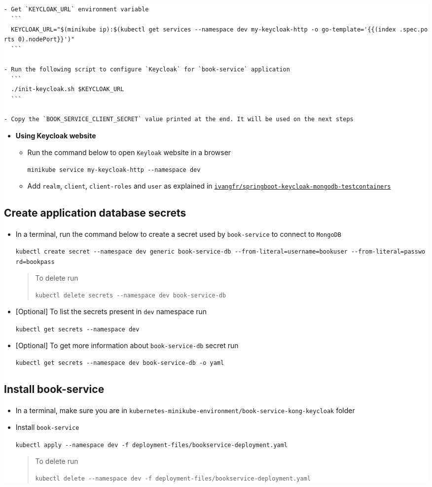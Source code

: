     - Get `KEYCLOAK_URL` environment variable
      ```
      KEYCLOAK_URL="$(minikube ip):$(kubectl get services --namespace dev my-keycloak-http -o go-template='{{(index .spec.ports 0).nodePort}}')"
      ```
    
    - Run the following script to configure `Keycloak` for `book-service` application
      ```
      ./init-keycloak.sh $KEYCLOAK_URL
      ```
      
    - Copy the `BOOK_SERVICE_CLIENT_SECRET` value printed at the end. It will be used on the next steps
  
  - **Using Keycloak website**
  
    - Run the command below to open `Keyloak` website in a browser
      ```
      minikube service my-keycloak-http --namespace dev
      ```
      
    - Add `realm`, `client`, `client-roles` and `user` as explained in [`ivangfr/springboot-keycloak-mongodb-testcontainers`](https://github.com/ivangfr/springboot-keycloak-mongodb-testcontainers#using-keycloak-website)

## Create application database secrets

- In a terminal, run the command below to create a secret used by `book-service` to connect to `MongoDB`
  ```
  kubectl create secret --namespace dev generic book-service-db --from-literal=username=bookuser --from-literal=password=bookpass
  ```
  > To delete run
  > ```
  > kubectl delete secrets --namespace dev book-service-db
  > ```

- \[Optional\] To list the secrets present in `dev` namespace run
  ```
  kubectl get secrets --namespace dev
  ```

- \[Optional\] To get more information about `book-service-db` secret run
  ```
  kubectl get secrets --namespace dev book-service-db -o yaml
  ```

## Install book-service

- In a terminal, make sure you are in `kubernetes-minikube-environment/book-service-kong-keycloak` folder

- Install `book-service`
  ```
  kubectl apply --namespace dev -f deployment-files/bookservice-deployment.yaml
  ```
  > To delete run
  > ```
  > kubectl delete --namespace dev -f deployment-files/bookservice-deployment.yaml
  > ```
